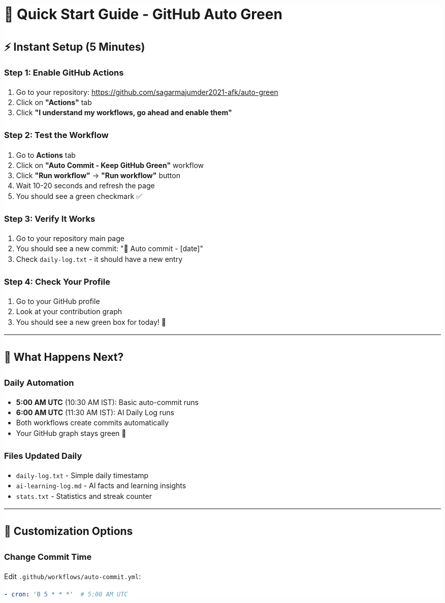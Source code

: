 # 🚀 Quick Start Guide - GitHub Auto Green

## ⚡ Instant Setup (5 Minutes)

### Step 1: Enable GitHub Actions
1. Go to your repository: https://github.com/sagarmajumder2021-afk/auto-green
2. Click on **"Actions"** tab
3. Click **"I understand my workflows, go ahead and enable them"**

### Step 2: Test the Workflow
1. Go to **Actions** tab
2. Click on **"Auto Commit - Keep GitHub Green"** workflow
3. Click **"Run workflow"** → **"Run workflow"** button
4. Wait 10-20 seconds and refresh the page
5. You should see a green checkmark ✅

### Step 3: Verify It Works
1. Go to your repository main page
2. You should see a new commit: "💚 Auto commit - [date]"
3. Check `daily-log.txt` - it should have a new entry

### Step 4: Check Your Profile
1. Go to your GitHub profile
2. Look at your contribution graph
3. You should see a new green box for today! 🌱

---

## 🎯 What Happens Next?

### Daily Automation
- **5:00 AM UTC** (10:30 AM IST): Basic auto-commit runs
- **6:00 AM UTC** (11:30 AM IST): AI Daily Log runs
- Both workflows create commits automatically
- Your GitHub graph stays green 💚

### Files Updated Daily
- `daily-log.txt` - Simple daily timestamp
- `ai-learning-log.md` - AI facts and learning insights
- `stats.txt` - Statistics and streak counter

---

## 🔧 Customization Options

### Change Commit Time
Edit `.github/workflows/auto-commit.yml`:
```yaml
- cron: '0 5 * * *'  # 5:00 AM UTC
```

